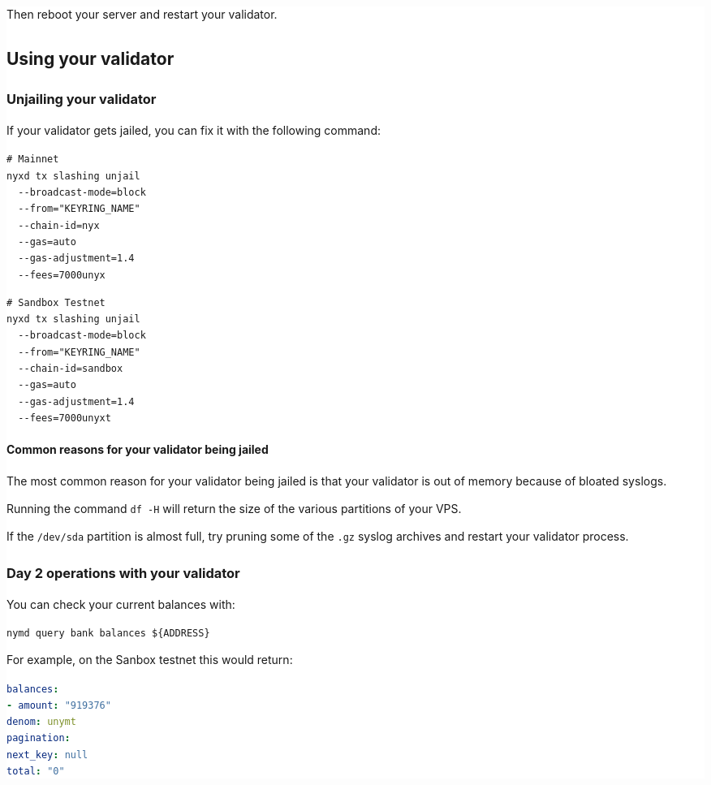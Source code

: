 Then reboot your server and restart your validator.

## Using your validator
### Unjailing your validator
If your validator gets jailed, you can fix it with the following command:

```
# Mainnet
nyxd tx slashing unjail
  --broadcast-mode=block
  --from="KEYRING_NAME"
  --chain-id=nyx
  --gas=auto
  --gas-adjustment=1.4
  --fees=7000unyx
```
```
# Sandbox Testnet
nyxd tx slashing unjail
  --broadcast-mode=block
  --from="KEYRING_NAME"
  --chain-id=sandbox
  --gas=auto
  --gas-adjustment=1.4
  --fees=7000unyxt
```

#### Common reasons for your validator being jailed

The most common reason for your validator being jailed is that your validator is out of memory because of bloated syslogs.

Running the command `df -H` will return the size of the various partitions of your VPS.

If the `/dev/sda` partition is almost full, try pruning some of the `.gz` syslog archives and restart your validator process.

### Day 2 operations with your validator

You can check your current balances with:

```
nymd query bank balances ${ADDRESS}
```

For example, on the Sanbox testnet this would return:

```yaml
balances:
- amount: "919376"
denom: unymt
pagination:
next_key: null
total: "0"
```
